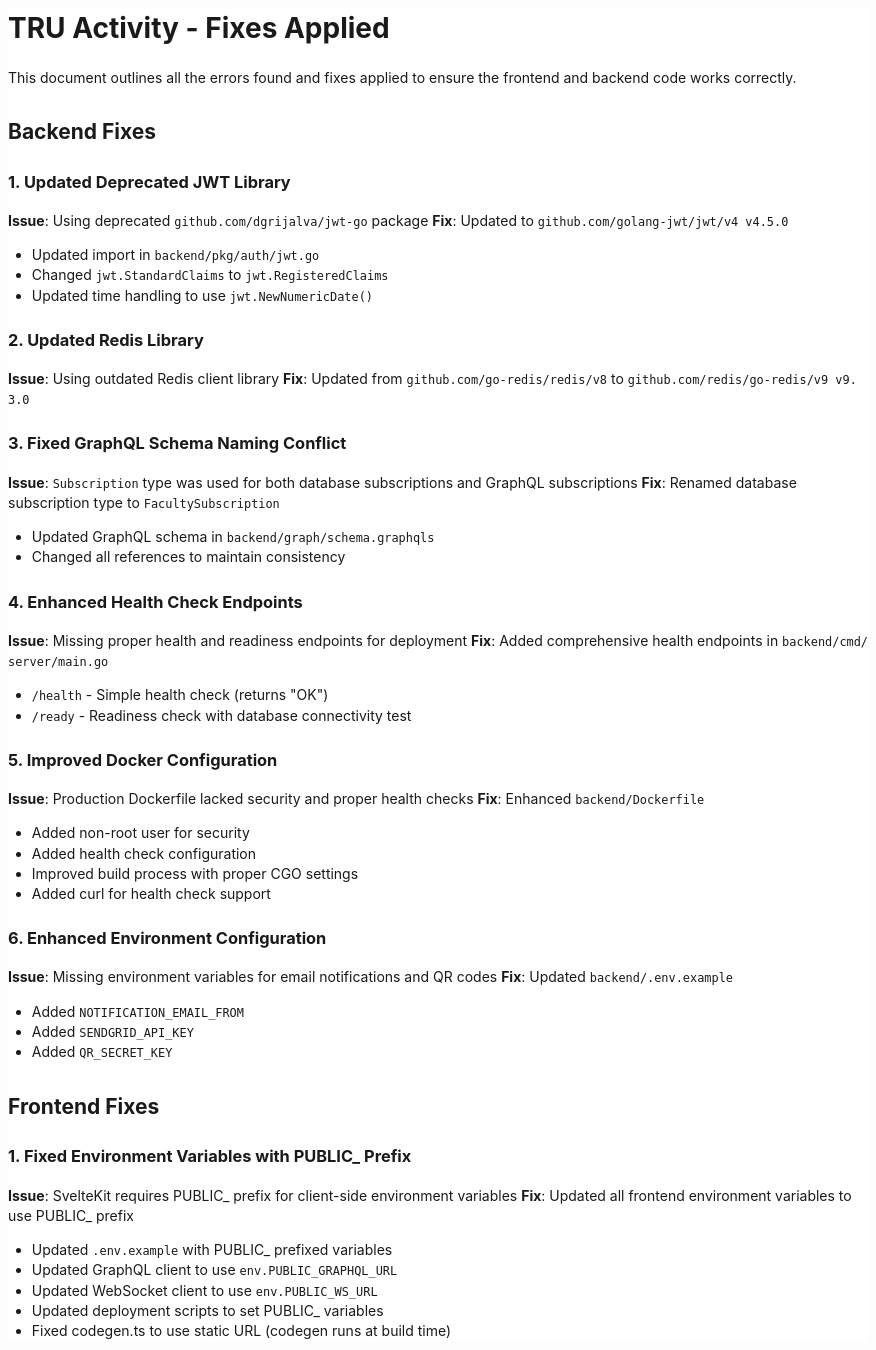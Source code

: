 # TRU Activity - Fixes Applied

This document outlines all the errors found and fixes applied to ensure the frontend and backend code works correctly.

## Backend Fixes

### 1. Updated Deprecated JWT Library
**Issue**: Using deprecated `github.com/dgrijalva/jwt-go` package
**Fix**: Updated to `github.com/golang-jwt/jwt/v4 v4.5.0`
- Updated import in `backend/pkg/auth/jwt.go`
- Changed `jwt.StandardClaims` to `jwt.RegisteredClaims`
- Updated time handling to use `jwt.NewNumericDate()`

### 2. Updated Redis Library
**Issue**: Using outdated Redis client library
**Fix**: Updated from `github.com/go-redis/redis/v8` to `github.com/redis/go-redis/v9 v9.3.0`

### 3. Fixed GraphQL Schema Naming Conflict
**Issue**: `Subscription` type was used for both database subscriptions and GraphQL subscriptions
**Fix**: Renamed database subscription type to `FacultySubscription`
- Updated GraphQL schema in `backend/graph/schema.graphqls`
- Changed all references to maintain consistency

### 4. Enhanced Health Check Endpoints
**Issue**: Missing proper health and readiness endpoints for deployment
**Fix**: Added comprehensive health endpoints in `backend/cmd/server/main.go`
- `/health` - Simple health check (returns "OK")
- `/ready` - Readiness check with database connectivity test

### 5. Improved Docker Configuration
**Issue**: Production Dockerfile lacked security and proper health checks
**Fix**: Enhanced `backend/Dockerfile`
- Added non-root user for security
- Added health check configuration
- Improved build process with proper CGO settings
- Added curl for health check support

### 6. Enhanced Environment Configuration
**Issue**: Missing environment variables for email notifications and QR codes
**Fix**: Updated `backend/.env.example`
- Added `NOTIFICATION_EMAIL_FROM`
- Added `SENDGRID_API_KEY`  
- Added `QR_SECRET_KEY`

## Frontend Fixes

### 1. Fixed Environment Variables with PUBLIC_ Prefix
**Issue**: SvelteKit requires PUBLIC_ prefix for client-side environment variables
**Fix**: Updated all frontend environment variables to use PUBLIC_ prefix
- Updated `.env.example` with PUBLIC_ prefixed variables
- Updated GraphQL client to use `env.PUBLIC_GRAPHQL_URL`
- Updated WebSocket client to use `env.PUBLIC_WS_URL`
- Updated deployment scripts to set PUBLIC_ variables
- Fixed codegen.ts to use static URL (codegen runs at build time)
